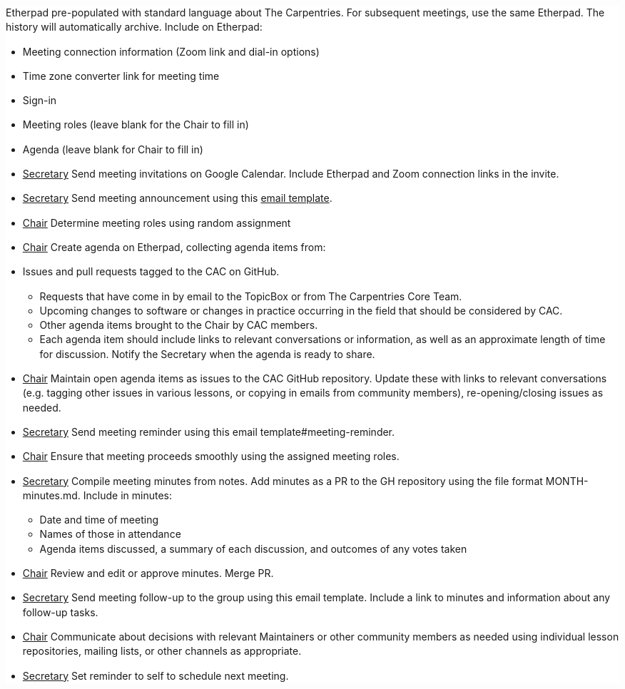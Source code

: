   Etherpad pre-populated with standard language about The Carpentries.
   For subsequent meetings, use the same Etherpad. The history will
   automatically archive. Include on Etherpad:

   -  Meeting connection information (Zoom link and dial-in options)
   -  Time zone converter link for meeting time
   -  Sign-in
   -  Meeting roles (leave blank for the Chair to fill in)
   -  Agenda (leave blank for Chair to fill in)

-  [Secretary](#secretary) Send meeting invitations on Google
   Calendar. Include Etherpad and Zoom connection links in the invite.
-  [Secretary](#secretary) Send meeting announcement using this
   [email template](#meeting-announcement).
-  [Chair](#chair) Determine meeting roles using random assignment
-  [Chair](#chair) Create agenda on Etherpad, collecting agenda items
   from:
-  Issues and pull requests tagged to the CAC on GitHub.

   -  Requests that have come in by email to the TopicBox or from The
      Carpentries Core Team.
   -  Upcoming changes to software or changes in practice occurring in
      the field that should be considered by CAC.
   -  Other agenda items brought to the Chair by CAC members.
   -  Each agenda item should include links to relevant conversations or
      information, as well as an approximate length of time for
      discussion. Notify the Secretary when the agenda is ready to share.

-  [Chair](#chair) Maintain open agenda items as issues to the CAC
   GitHub repository. Update these with links to relevant conversations
   (e.g. tagging other issues in various lessons, or copying in emails
   from community members), re-opening/closing issues as needed.
-  [Secretary](#secretary) Send meeting reminder using this email
   template#meeting-reminder.
-  [Chair](#chair) Ensure that meeting proceeds smoothly using the
   assigned meeting roles.
-  [Secretary](#secretary) Compile meeting minutes from notes. Add
   minutes as a PR to the GH repository using the file format
   MONTH-minutes.md. Include in minutes:

   -  Date and time of meeting
   -  Names of those in attendance
   -  Agenda items discussed, a summary of each discussion, and outcomes
      of any votes taken

-  [Chair](#chair) Review and edit or approve minutes. Merge PR.
-  [Secretary](#secretary) Send meeting follow-up to the group using this
   email template. Include a link to minutes and information about any
   follow-up tasks.
-  [Chair](#chair) Communicate about decisions with relevant
   Maintainers or other community members as needed using individual
   lesson repositories, mailing lists, or other channels as appropriate.
-  [Secretary](#secretary) Set reminder to self to schedule next
   meeting.
